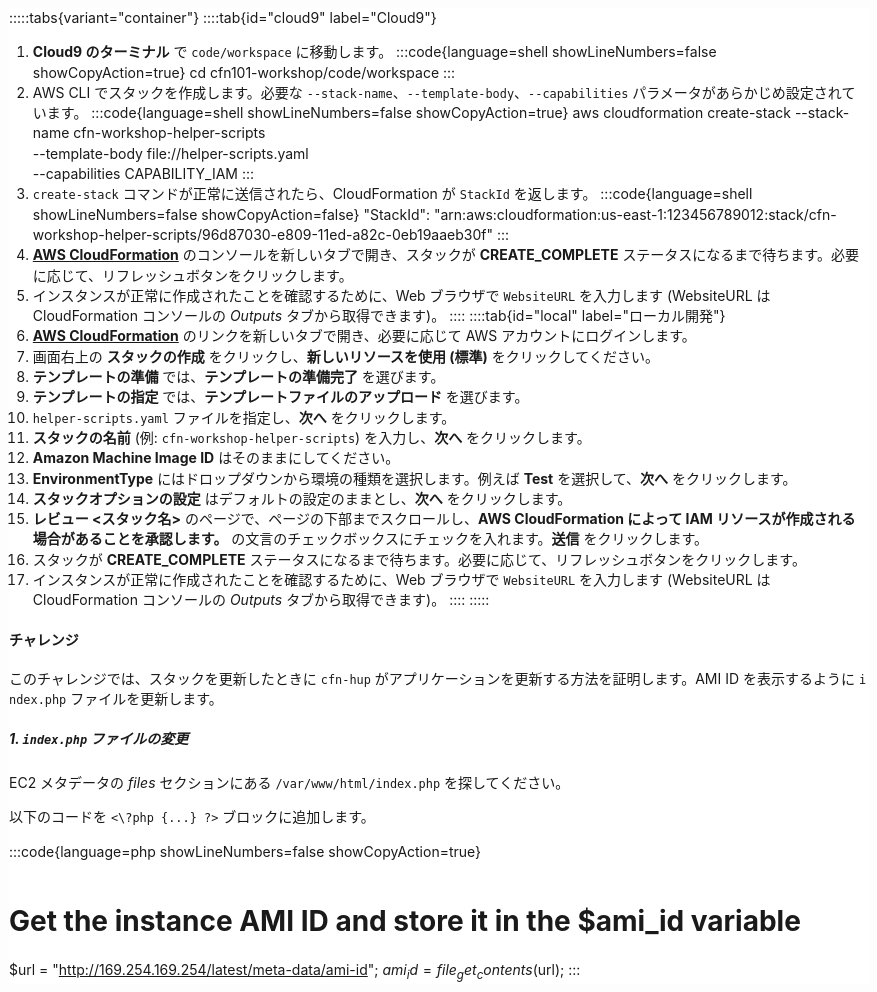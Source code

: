 :::::tabs{variant="container"}
::::tab{id="cloud9" label="Cloud9"}
1. **Cloud9 のターミナル** で `code/workspace` に移動します。
:::code{language=shell showLineNumbers=false showCopyAction=true}
cd cfn101-workshop/code/workspace
:::
1. AWS CLI でスタックを作成します。必要な `--stack-name`、`--template-body`、`--capabilities` パラメータがあらかじめ設定されています。
:::code{language=shell showLineNumbers=false showCopyAction=true}
aws cloudformation create-stack --stack-name cfn-workshop-helper-scripts \
--template-body file://helper-scripts.yaml \
--capabilities CAPABILITY_IAM
:::
1. `create-stack` コマンドが正常に送信されたら、CloudFormation が `StackId` を返します。
:::code{language=shell showLineNumbers=false showCopyAction=false}
"StackId": "arn:aws:cloudformation:us-east-1:123456789012:stack/cfn-workshop-helper-scripts/96d87030-e809-11ed-a82c-0eb19aaeb30f"
:::
1. **[AWS CloudFormation](https://console.aws.amazon.com/cloudformation)** のコンソールを新しいタブで開き、スタックが **CREATE_COMPLETE** ステータスになるまで待ちます。必要に応じて、リフレッシュボタンをクリックします。
1. インスタンスが正常に作成されたことを確認するために、Web ブラウザで `WebsiteURL` を入力します (WebsiteURL は CloudFormation コンソールの _Outputs_ タブから取得できます)。
::::
::::tab{id="local" label="ローカル開発"}
1. **[AWS CloudFormation](https://console.aws.amazon.com/cloudformation)** のリンクを新しいタブで開き、必要に応じて AWS アカウントにログインします。
1. 画面右上の **スタックの作成** をクリックし、**新しいリソースを使用 (標準)** をクリックしてください。
1. **テンプレートの準備** では、**テンプレートの準備完了** を選びます。
1. **テンプレートの指定** では、**テンプレートファイルのアップロード** を選びます。
1. `helper-scripts.yaml` ファイルを指定し、**次へ** をクリックします。
1. **スタックの名前** (例: `cfn-workshop-helper-scripts`) を入力し、**次へ** をクリックします。
1. **Amazon Machine Image ID** はそのままにしてください。
1. **EnvironmentType** にはドロップダウンから環境の種類を選択します。例えば **Test** を選択して、**次へ** をクリックします。
1. **スタックオプションの設定** はデフォルトの設定のままとし、**次へ** をクリックします。
1. **レビュー <スタック名>** のページで、ページの下部までスクロールし、**AWS CloudFormation によって IAM リソースが作成される場合があることを承認します。** の文言のチェックボックスにチェックを入れます。**送信** をクリックします。
1. スタックが **CREATE_COMPLETE** ステータスになるまで待ちます。必要に応じて、リフレッシュボタンをクリックします。
1. インスタンスが正常に作成されたことを確認するために、Web ブラウザで `WebsiteURL` を入力します (WebsiteURL は CloudFormation コンソールの _Outputs_ タブから取得できます)。
::::
:::::

#### チャレンジ

このチャレンジでは、スタックを更新したときに `cfn-hup` がアプリケーションを更新する方法を証明します。AMI ID を表示するように `index.php` ファイルを更新します。

##### 1. `index.php` ファイルの変更

EC2 メタデータの _files_ セクションにある `/var/www/html/index.php` を探してください。

以下のコードを `<\?php {...} ?>` ブロックに追加します。

:::code{language=php showLineNumbers=false showCopyAction=true}
# Get the instance AMI ID and store it in the $ami_id variable
$url = "http://169.254.169.254/latest/meta-data/ami-id";
$ami_id = file_get_contents($url);
:::
